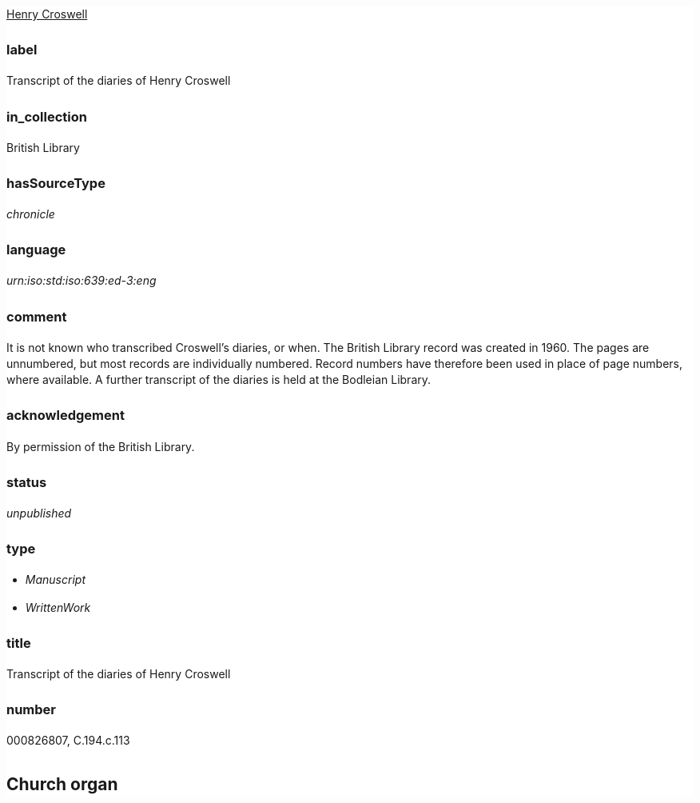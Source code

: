 
[Henry Croswell](#Henry-Croswell)

### label


Transcript of the diaries of Henry Croswell

### in_collection


British Library

### hasSourceType


*chronicle*

### language


*urn:iso:std:iso:639:ed-3:eng*

### comment


It is not known who transcribed Croswell’s diaries, or when.  The British Library record was created in 1960.  The pages are unnumbered, but most records are individually numbered.  Record numbers have therefore been used in place of page numbers, where available.  A further transcript of the diaries is held at the Bodleian Library.

### acknowledgement


By permission of the British Library.

### status


*unpublished*

### type

 - *Manuscript*

 - *WrittenWork*

### title


Transcript of the diaries of Henry Croswell

### number


000826807, C.194.c.113 

## Church organ
